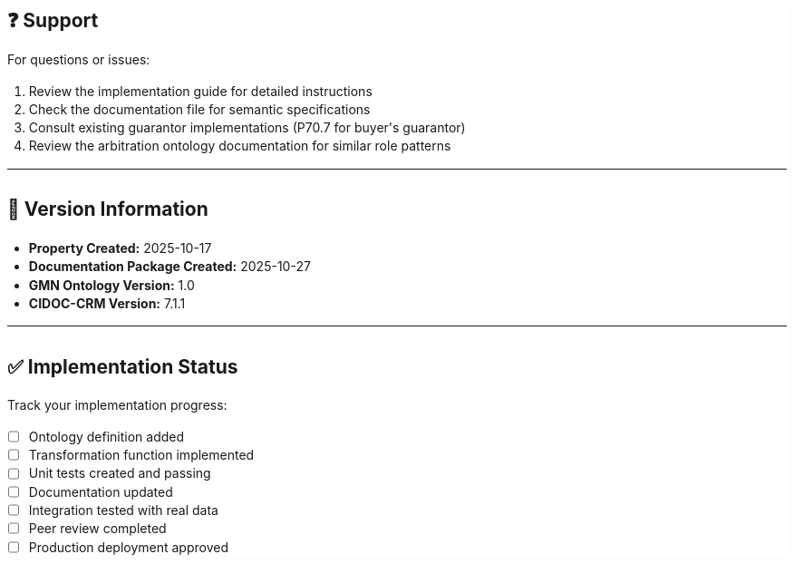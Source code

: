 
## ❓ Support

For questions or issues:
1. Review the implementation guide for detailed instructions
2. Check the documentation file for semantic specifications
3. Consult existing guarantor implementations (P70.7 for buyer's guarantor)
4. Review the arbitration ontology documentation for similar role patterns

---

## 📝 Version Information

- **Property Created:** 2025-10-17
- **Documentation Package Created:** 2025-10-27
- **GMN Ontology Version:** 1.0
- **CIDOC-CRM Version:** 7.1.1

---

## ✅ Implementation Status

Track your implementation progress:

- [ ] Ontology definition added
- [ ] Transformation function implemented
- [ ] Unit tests created and passing
- [ ] Documentation updated
- [ ] Integration tested with real data
- [ ] Peer review completed
- [ ] Production deployment approved
